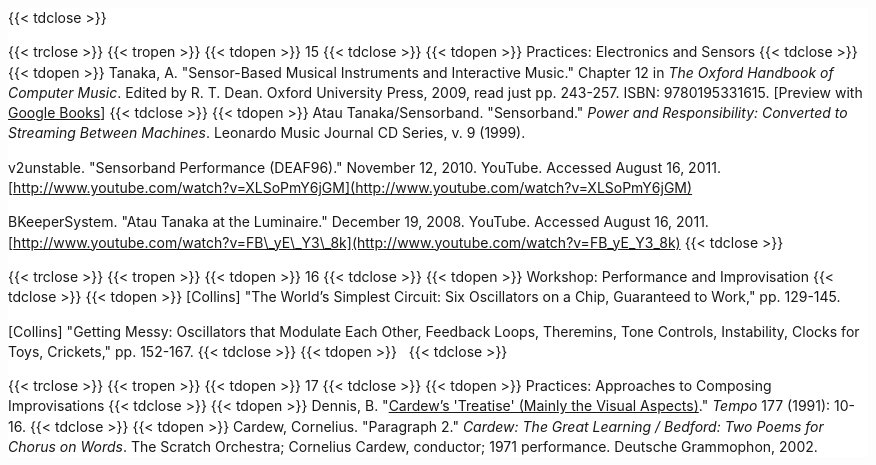 {{< tdclose >}}

{{< trclose >}}
{{< tropen >}}
{{< tdopen >}}
15
{{< tdclose >}}
{{< tdopen >}}
Practices: Electronics and Sensors
{{< tdclose >}}
{{< tdopen >}}
Tanaka, A. "Sensor-Based Musical Instruments and Interactive Music." Chapter 12 in _The Oxford Handbook of Computer Music_. Edited by R. T. Dean. Oxford University Press, 2009, read just pp. 243-257. ISBN: 9780195331615. \[Preview with [Google Books](http://books.google.com/books?id=96ymxXy3wjMC&lpg=PP1&pg=PA243#v=onepage&q&f=false)\]
{{< tdclose >}}
{{< tdopen >}}
Atau Tanaka/Sensorband. "Sensorband." _Power and Responsibility: Converted to Streaming Between Machines_. Leonardo Music Journal CD Series, v. 9 (1999).  
  
v2unstable. "Sensorband Performance (DEAF96)." November 12, 2010. YouTube. Accessed August 16, 2011. [http://www.youtube.com/watch?v=XLSoPmY6jGM](http://www.youtube.com/watch?v=XLSoPmY6jGM)  
  
BKeeperSystem. "Atau Tanaka at the Luminaire." December 19, 2008. YouTube. Accessed August 16, 2011. [http://www.youtube.com/watch?v=FB\_yE\_Y3\_8k](http://www.youtube.com/watch?v=FB_yE_Y3_8k)
{{< tdclose >}}

{{< trclose >}}
{{< tropen >}}
{{< tdopen >}}
16
{{< tdclose >}}
{{< tdopen >}}
Workshop: Performance and Improvisation
{{< tdclose >}}
{{< tdopen >}}
\[Collins\] "The World’s Simplest Circuit: Six Oscillators on a Chip, Guaranteed to Work," pp. 129-145.  
  
\[Collins\] "Getting Messy: Oscillators that Modulate Each Other, Feedback Loops, Theremins, Tone Controls, Instability, Clocks for Toys, Crickets," pp. 152-167.
{{< tdclose >}}
{{< tdopen >}}
 
{{< tdclose >}}

{{< trclose >}}
{{< tropen >}}
{{< tdopen >}}
17
{{< tdclose >}}
{{< tdopen >}}
Practices: Approaches to Composing Improvisations
{{< tdclose >}}
{{< tdopen >}}
Dennis, B. "[Cardew’s 'Treatise' (Mainly the Visual Aspects)](http://dx.doi.org/10.1017/S0040298200013516)." _Tempo_ 177 (1991): 10-16.
{{< tdclose >}}
{{< tdopen >}}
Cardew, Cornelius. "Paragraph 2." _Cardew: The Great Learning / Bedford: Two Poems for Chorus on Words_. The Scratch Orchestra; Cornelius Cardew, conductor; 1971 performance. Deutsche Grammophon, 2002.  
  
